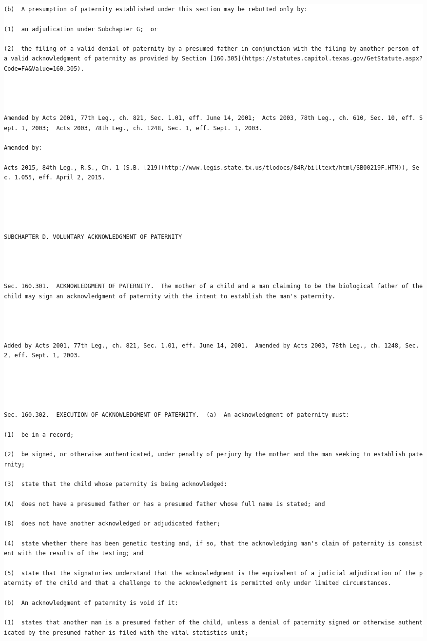     (b)  A presumption of paternity established under this section may be rebutted only by:
    
    (1)  an adjudication under Subchapter G;  or
    
    (2)  the filing of a valid denial of paternity by a presumed father in conjunction with the filing by another person of a valid acknowledgment of paternity as provided by Section [160.305](https://statutes.capitol.texas.gov/GetStatute.aspx?Code=FA&Value=160.305).
    
    
    
    
    Amended by Acts 2001, 77th Leg., ch. 821, Sec. 1.01, eff. June 14, 2001;  Acts 2003, 78th Leg., ch. 610, Sec. 10, eff. Sept. 1, 2003;  Acts 2003, 78th Leg., ch. 1248, Sec. 1, eff. Sept. 1, 2003.
    
    Amended by: 
    
    Acts 2015, 84th Leg., R.S., Ch. 1 (S.B. [219](http://www.legis.state.tx.us/tlodocs/84R/billtext/html/SB00219F.HTM)), Sec. 1.055, eff. April 2, 2015.
    
    
    
    
    
    SUBCHAPTER D. VOLUNTARY ACKNOWLEDGMENT OF PATERNITY
    
      
    
    
    Sec. 160.301.  ACKNOWLEDGMENT OF PATERNITY.  The mother of a child and a man claiming to be the biological father of the child may sign an acknowledgment of paternity with the intent to establish the man's paternity.
    
    
    
    
    Added by Acts 2001, 77th Leg., ch. 821, Sec. 1.01, eff. June 14, 2001.  Amended by Acts 2003, 78th Leg., ch. 1248, Sec. 2, eff. Sept. 1, 2003.
    
    
    
    
    
    Sec. 160.302.  EXECUTION OF ACKNOWLEDGMENT OF PATERNITY.  (a)  An acknowledgment of paternity must:
    
    (1)  be in a record;
    
    (2)  be signed, or otherwise authenticated, under penalty of perjury by the mother and the man seeking to establish paternity;
    
    (3)  state that the child whose paternity is being acknowledged:
    
    (A)  does not have a presumed father or has a presumed father whose full name is stated; and
    
    (B)  does not have another acknowledged or adjudicated father;
    
    (4)  state whether there has been genetic testing and, if so, that the acknowledging man's claim of paternity is consistent with the results of the testing; and
    
    (5)  state that the signatories understand that the acknowledgment is the equivalent of a judicial adjudication of the paternity of the child and that a challenge to the acknowledgment is permitted only under limited circumstances.
    
    (b)  An acknowledgment of paternity is void if it:
    
    (1)  states that another man is a presumed father of the child, unless a denial of paternity signed or otherwise authenticated by the presumed father is filed with the vital statistics unit;
    